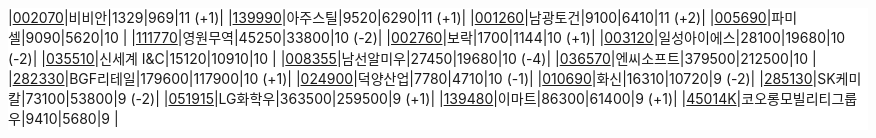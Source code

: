 |[002070](https://finance.daum.net/quotes/A002070)|비비안|1329|969|11 (+1)|
|[139990](https://finance.daum.net/quotes/A139990)|아주스틸|9520|6290|11 (+1)|
|[001260](https://finance.daum.net/quotes/A001260)|남광토건|9100|6410|11 (+2)|
|[005690](https://finance.daum.net/quotes/A005690)|파미셀|9090|5620|10 |
|[111770](https://finance.daum.net/quotes/A111770)|영원무역|45250|33800|10 (-2)|
|[002760](https://finance.daum.net/quotes/A002760)|보락|1700|1144|10 (+1)|
|[003120](https://finance.daum.net/quotes/A003120)|일성아이에스|28100|19680|10 (-2)|
|[035510](https://finance.daum.net/quotes/A035510)|신세계 I&C|15120|10910|10 |
|[008355](https://finance.daum.net/quotes/A008355)|남선알미우|27450|19680|10 (-4)|
|[036570](https://finance.daum.net/quotes/A036570)|엔씨소프트|379500|212500|10 |
|[282330](https://finance.daum.net/quotes/A282330)|BGF리테일|179600|117900|10 (+1)|
|[024900](https://finance.daum.net/quotes/A024900)|덕양산업|7780|4710|10 (-1)|
|[010690](https://finance.daum.net/quotes/A010690)|화신|16310|10720|9 (-2)|
|[285130](https://finance.daum.net/quotes/A285130)|SK케미칼|73100|53800|9 (-2)|
|[051915](https://finance.daum.net/quotes/A051915)|LG화학우|363500|259500|9 (+1)|
|[139480](https://finance.daum.net/quotes/A139480)|이마트|86300|61400|9 (+1)|
|[45014K](https://finance.daum.net/quotes/A45014K)|코오롱모빌리티그룹우|9410|5680|9 |
